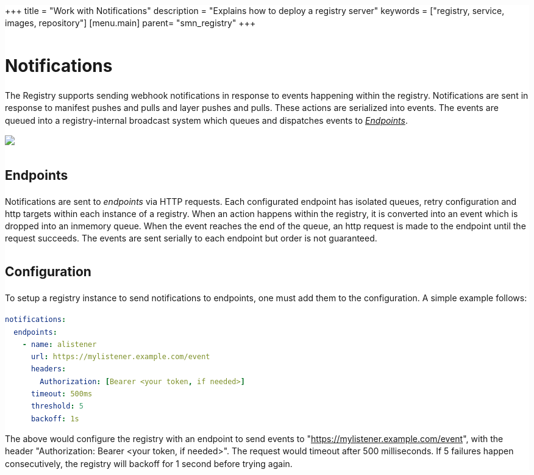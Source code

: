 +++
title = "Work with Notifications"
description = "Explains how to deploy a registry server"
keywords = ["registry, service, images,  repository"]
[menu.main]
parent= "smn_registry" 
+++



# Notifications

The Registry supports sending webhook notifications in response to events
happening within the registry. Notifications are sent in response to manifest
pushes and pulls and layer pushes and pulls. These actions are serialized into
events. The events are queued into a registry-internal broadcast system which
queues and dispatches events to [_Endpoints_](#endpoints).

![](../images/notifications.png)

## Endpoints

Notifications are sent to _endpoints_ via HTTP requests. Each configurated
endpoint has isolated queues, retry configuration and http targets within each
instance of a registry. When an action happens within the registry, it is
converted into an event which is dropped into an inmemory queue. When the
event reaches the end of the queue, an http request is made to the endpoint
until the request succeeds. The events are sent serially to each endpoint but
order is not guaranteed.

## Configuration

To setup a registry instance to send notifications to endpoints, one must add
them to the configuration. A simple example follows:

```yaml
notifications:
  endpoints:
    - name: alistener
	  url: https://mylistener.example.com/event
      headers:
        Authorization: [Bearer <your token, if needed>]
      timeout: 500ms
      threshold: 5
      backoff: 1s
```

The above would configure the registry with an endpoint to send events to
"https://mylistener.example.com/event", with the header "Authorization: Bearer
<your token, if needed>". The request would timeout after 500 milliseconds. If
5 failures happen consecutively, the registry will backoff for 1 second before
trying again.
